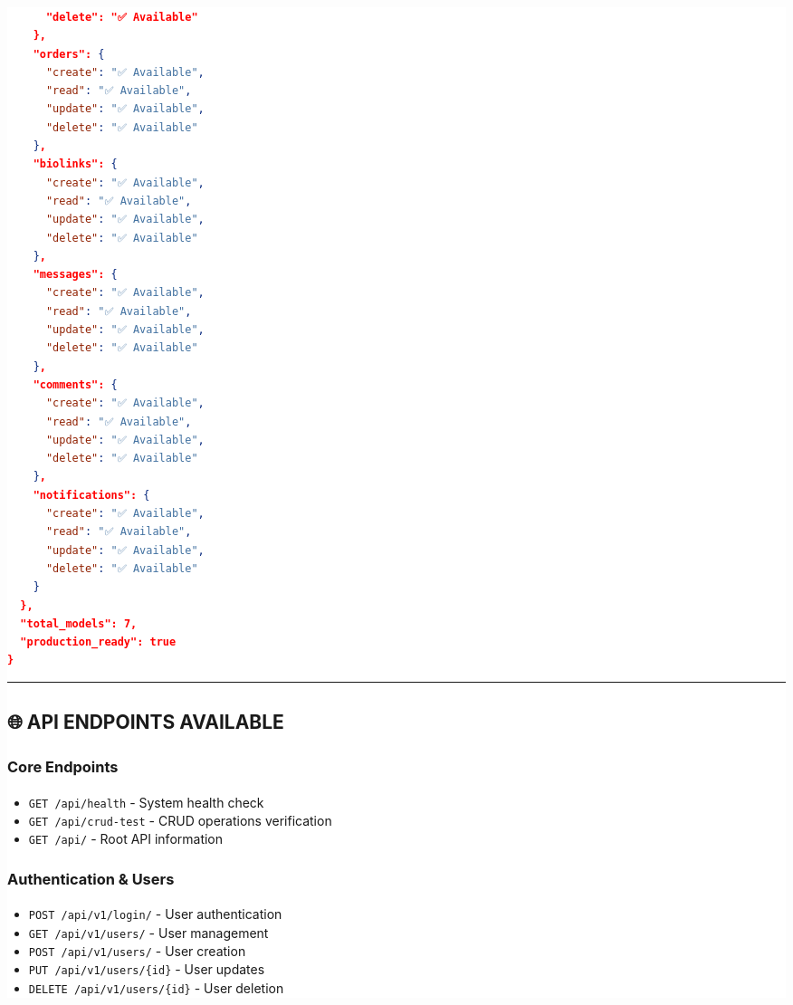 ```json
      "delete": "✅ Available"
    },
    "orders": {
      "create": "✅ Available",
      "read": "✅ Available",
      "update": "✅ Available",
      "delete": "✅ Available"
    },
    "biolinks": {
      "create": "✅ Available",
      "read": "✅ Available",
      "update": "✅ Available",
      "delete": "✅ Available"
    },
    "messages": {
      "create": "✅ Available",
      "read": "✅ Available",
      "update": "✅ Available",
      "delete": "✅ Available"
    },
    "comments": {
      "create": "✅ Available",
      "read": "✅ Available",
      "update": "✅ Available",
      "delete": "✅ Available"
    },
    "notifications": {
      "create": "✅ Available",
      "read": "✅ Available",
      "update": "✅ Available",
      "delete": "✅ Available"
    }
  },
  "total_models": 7,
  "production_ready": true
}
```

---

## 🌐 **API ENDPOINTS AVAILABLE**

### **Core Endpoints**
- `GET /api/health` - System health check
- `GET /api/crud-test` - CRUD operations verification
- `GET /api/` - Root API information

### **Authentication & Users**
- `POST /api/v1/login/` - User authentication
- `GET /api/v1/users/` - User management
- `POST /api/v1/users/` - User creation
- `PUT /api/v1/users/{id}` - User updates
- `DELETE /api/v1/users/{id}` - User deletion
